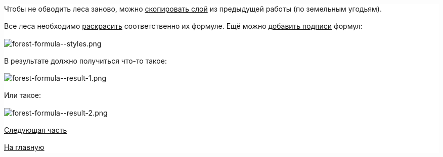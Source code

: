 Чтобы не обводить леса заново, можно [скопировать слой](../other/copy-layer/page.html) из предыдущей работы (по земельным угодьям).

Все леса необходимо [раскрасить](../other/styling/page.html) соответственно их формуле. Ещё можно [добавить подписи](../other/add-captions/page.html) формул:

<img title="" src="file:///D:/YandexDisk/Проекты/ihnm/ihnm/oeuvres/nre-manual/p5-forest-formula/forest-formula--styles.png" alt="forest-formula--styles.png" data-align="center" width="577">

В результате должно получиться что-то такое:

<img title="" src="file:///D:/YandexDisk/Проекты/ihnm/ihnm/oeuvres/nre-manual/p5-forest-formula/forest-formula--result-1.png" alt="forest-formula--result-1.png" data-align="center" width="439">

Или такое:

<img src="file:///D:/YandexDisk/Проекты/ihnm/ihnm/oeuvres/nre-manual/p5-forest-formula/forest-formula--result-2.png" title="" alt="forest-formula--result-2.png" data-align="center">

[Следующая часть](../p6-fire-hazard/page.html)

[На главную](../index.html)
